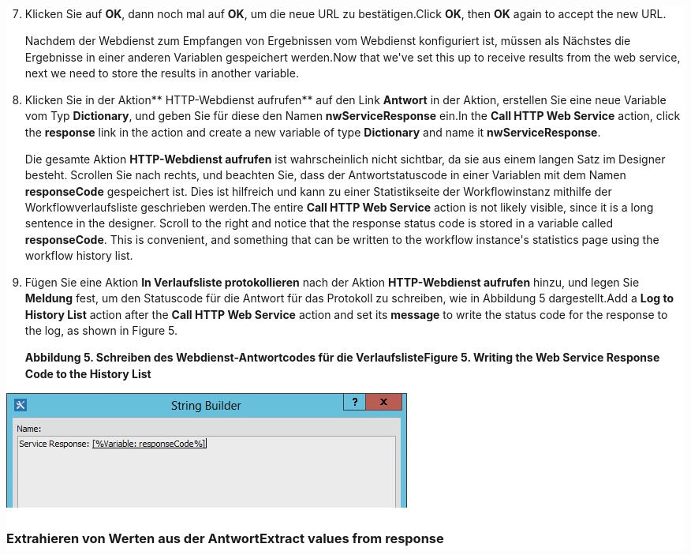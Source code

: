 
  

  
7. <span data-ttu-id="e6de9-223">Klicken Sie auf **OK**, dann noch mal auf **OK**, um die neue URL zu bestätigen.</span><span class="sxs-lookup"><span data-stu-id="e6de9-223">Click **OK**, then **OK** again to accept the new URL.</span></span>
    
    <span data-ttu-id="e6de9-224">Nachdem der Webdienst zum Empfangen von Ergebnissen vom Webdienst konfiguriert ist, müssen als Nächstes die Ergebnisse in einer anderen Variablen gespeichert werden.</span><span class="sxs-lookup"><span data-stu-id="e6de9-224">Now that we've set this up to receive results from the web service, next we need to store the results in another variable.</span></span>
    
  
8. <span data-ttu-id="e6de9-225">Klicken Sie in der Aktion** HTTP-Webdienst aufrufen** auf den Link **Antwort** in der Aktion, erstellen Sie eine neue Variable vom Typ **Dictionary**, und geben Sie für diese den Namen **nwServiceResponse** ein.</span><span class="sxs-lookup"><span data-stu-id="e6de9-225">In the **Call HTTP Web Service** action, click the **response** link in the action and create a new variable of type **Dictionary** and name it **nwServiceResponse**.</span></span>
    
    <span data-ttu-id="e6de9-p130">Die gesamte Aktion **HTTP-Webdienst aufrufen** ist wahrscheinlich nicht sichtbar, da sie aus einem langen Satz im Designer besteht. Scrollen Sie nach rechts, und beachten Sie, dass der Antwortstatuscode in einer Variablen mit dem Namen **responseCode** gespeichert ist. Dies ist hilfreich und kann zu einer Statistikseite der Workflowinstanz mithilfe der Workflowverlaufsliste geschrieben werden.</span><span class="sxs-lookup"><span data-stu-id="e6de9-p130">The entire **Call HTTP Web Service** action is not likely visible, since it is a long sentence in the designer. Scroll to the right and notice that the response status code is stored in a variable called **responseCode**. This is convenient, and something that can be written to the workflow instance's statistics page using the workflow history list.</span></span>
    
  
9. <span data-ttu-id="e6de9-229">Fügen Sie eine Aktion **In Verlaufsliste protokollieren** nach der Aktion **HTTP-Webdienst aufrufen** hinzu, und legen Sie **Meldung** fest, um den Statuscode für die Antwort für das Protokoll zu schreiben, wie in Abbildung 5 dargestellt.</span><span class="sxs-lookup"><span data-stu-id="e6de9-229">Add a **Log to History List** action after the **Call HTTP Web Service** action and set its **message** to write the status code for the response to the log, as shown in Figure 5.</span></span>
    
   <span data-ttu-id="e6de9-230">**Abbildung 5. Schreiben des Webdienst-Antwortcodes für die Verlaufsliste**</span><span class="sxs-lookup"><span data-stu-id="e6de9-230">**Figure 5. Writing the Web Service Response Code to the History List**</span></span>

  

  ![Abbildung 5: Schreiben des Webdienstantwortcodes in](../images/ngWSSP2013WorkflowSPD201305.png)
  

  

  

### <a name="extract-values-from-response"></a><span data-ttu-id="e6de9-233">Extrahieren von Werten aus der Antwort</span><span class="sxs-lookup"><span data-stu-id="e6de9-233">Extract values from response</span></span>
